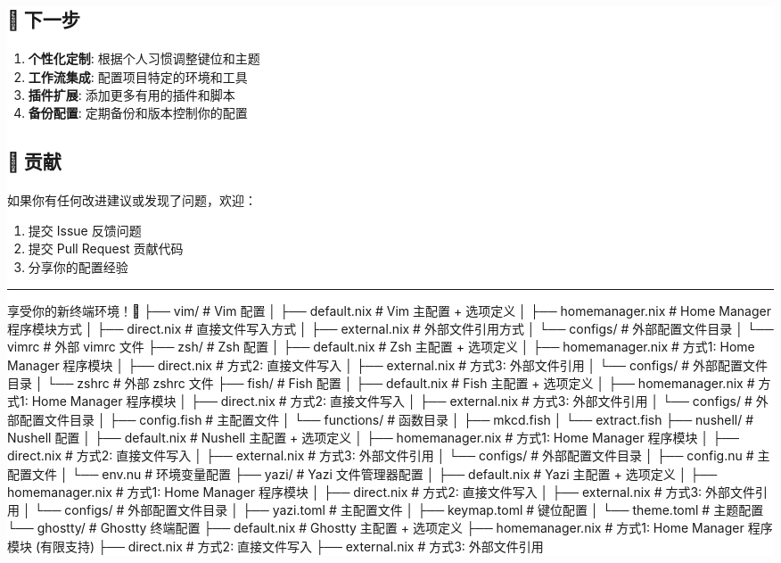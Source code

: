 ## 🎯 下一步

1. **个性化定制**: 根据个人习惯调整键位和主题
2. **工作流集成**: 配置项目特定的环境和工具
3. **插件扩展**: 添加更多有用的插件和脚本
4. **备份配置**: 定期备份和版本控制你的配置

## 🤝 贡献

如果你有任何改进建议或发现了问题，欢迎：

1. 提交 Issue 反馈问题
2. 提交 Pull Request 贡献代码
3. 分享你的配置经验

---

享受你的新终端环境！🎉
├── vim/                 # Vim 配置
│   ├── default.nix      # Vim 主配置 + 选项定义
│   ├── homemanager.nix  # Home Manager 程序模块方式
│   ├── direct.nix       # 直接文件写入方式
│   ├── external.nix     # 外部文件引用方式
│   └── configs/         # 外部配置文件目录
│       └── vimrc        # 外部 vimrc 文件
├── zsh/                 # Zsh 配置
│   ├── default.nix      # Zsh 主配置 + 选项定义
│   ├── homemanager.nix  # 方式1: Home Manager 程序模块
│   ├── direct.nix       # 方式2: 直接文件写入
│   ├── external.nix     # 方式3: 外部文件引用
│   └── configs/         # 外部配置文件目录
│       └── zshrc        # 外部 zshrc 文件
├── fish/                # Fish 配置
│   ├── default.nix      # Fish 主配置 + 选项定义
│   ├── homemanager.nix  # 方式1: Home Manager 程序模块
│   ├── direct.nix       # 方式2: 直接文件写入
│   ├── external.nix     # 方式3: 外部文件引用
│   └── configs/         # 外部配置文件目录
│       ├── config.fish  # 主配置文件
│       └── functions/   # 函数目录
│           ├── mkcd.fish
│           └── extract.fish
├── nushell/             # Nushell 配置
│   ├── default.nix      # Nushell 主配置 + 选项定义
│   ├── homemanager.nix  # 方式1: Home Manager 程序模块
│   ├── direct.nix       # 方式2: 直接文件写入
│   ├── external.nix     # 方式3: 外部文件引用
│   └── configs/         # 外部配置文件目录
│       ├── config.nu    # 主配置文件
│       └── env.nu       # 环境变量配置
├── yazi/                # Yazi 文件管理器配置
│   ├── default.nix      # Yazi 主配置 + 选项定义
│   ├── homemanager.nix  # 方式1: Home Manager 程序模块
│   ├── direct.nix       # 方式2: 直接文件写入
│   ├── external.nix     # 方式3: 外部文件引用
│   └── configs/         # 外部配置文件目录
│       ├── yazi.toml    # 主配置文件
│       ├── keymap.toml  # 键位配置
│       └── theme.toml   # 主题配置
└── ghostty/             # Ghostty 终端配置
    ├── default.nix      # Ghostty 主配置 + 选项定义
    ├── homemanager.nix  # 方式1: Home Manager 程序模块 (有限支持)
    ├── direct.nix       # 方式2: 直接文件写入
    ├── external.nix     # 方式3: 外部文件引用